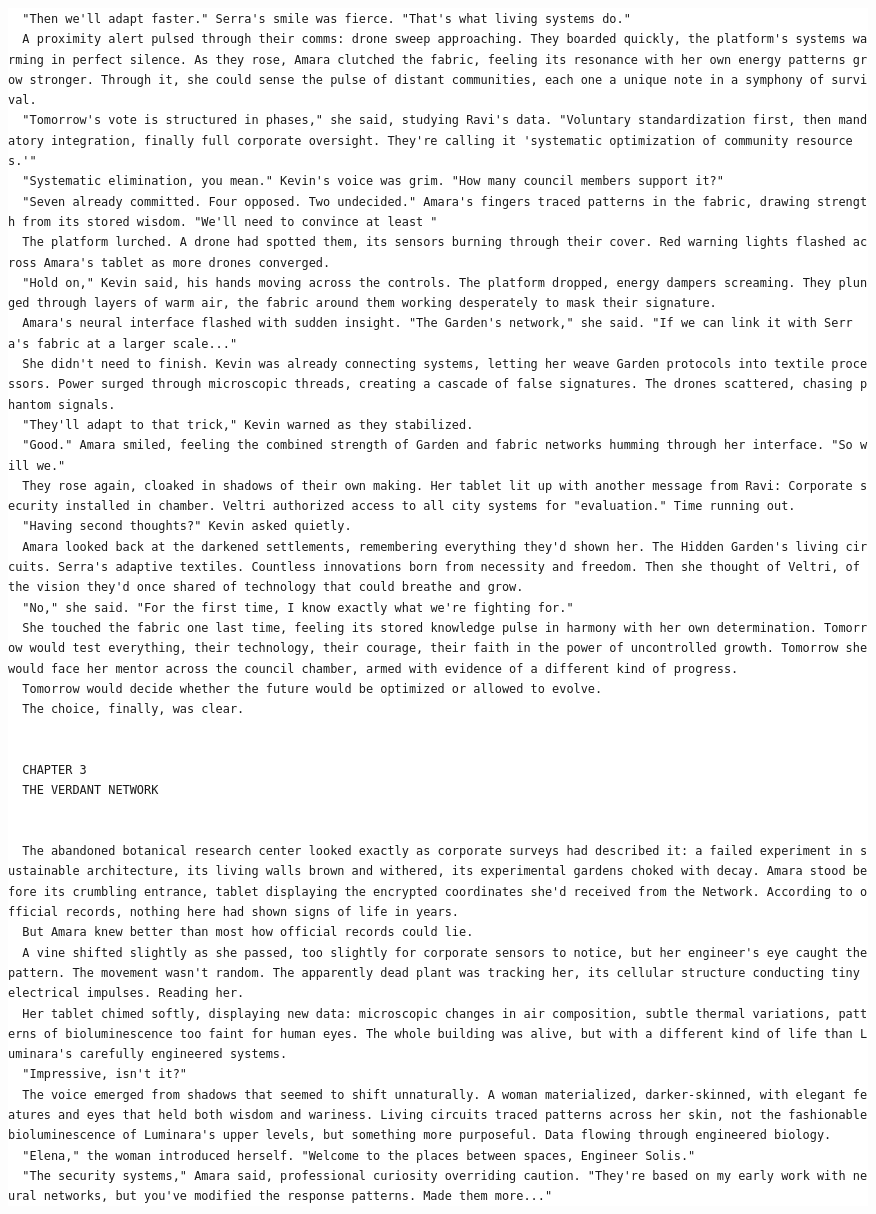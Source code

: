       "Then we'll adapt faster." Serra's smile was fierce. "That's what living systems do."
      A proximity alert pulsed through their comms: drone sweep approaching. They boarded quickly, the platform's systems warming in perfect silence. As they rose, Amara clutched the fabric, feeling its resonance with her own energy patterns grow stronger. Through it, she could sense the pulse of distant communities, each one a unique note in a symphony of survival.
      "Tomorrow's vote is structured in phases," she said, studying Ravi's data. "Voluntary standardization first, then mandatory integration, finally full corporate oversight. They're calling it 'systematic optimization of community resources.'"
      "Systematic elimination, you mean." Kevin's voice was grim. "How many council members support it?"
      "Seven already committed. Four opposed. Two undecided." Amara's fingers traced patterns in the fabric, drawing strength from its stored wisdom. "We'll need to convince at least "
      The platform lurched. A drone had spotted them, its sensors burning through their cover. Red warning lights flashed across Amara's tablet as more drones converged.
      "Hold on," Kevin said, his hands moving across the controls. The platform dropped, energy dampers screaming. They plunged through layers of warm air, the fabric around them working desperately to mask their signature.
      Amara's neural interface flashed with sudden insight. "The Garden's network," she said. "If we can link it with Serra's fabric at a larger scale..."
      She didn't need to finish. Kevin was already connecting systems, letting her weave Garden protocols into textile processors. Power surged through microscopic threads, creating a cascade of false signatures. The drones scattered, chasing phantom signals.
      "They'll adapt to that trick," Kevin warned as they stabilized.
      "Good." Amara smiled, feeling the combined strength of Garden and fabric networks humming through her interface. "So will we."
      They rose again, cloaked in shadows of their own making. Her tablet lit up with another message from Ravi: Corporate security installed in chamber. Veltri authorized access to all city systems for "evaluation." Time running out.
      "Having second thoughts?" Kevin asked quietly.
      Amara looked back at the darkened settlements, remembering everything they'd shown her. The Hidden Garden's living circuits. Serra's adaptive textiles. Countless innovations born from necessity and freedom. Then she thought of Veltri, of the vision they'd once shared of technology that could breathe and grow.
      "No," she said. "For the first time, I know exactly what we're fighting for."
      She touched the fabric one last time, feeling its stored knowledge pulse in harmony with her own determination. Tomorrow would test everything, their technology, their courage, their faith in the power of uncontrolled growth. Tomorrow she would face her mentor across the council chamber, armed with evidence of a different kind of progress.
      Tomorrow would decide whether the future would be optimized or allowed to evolve.
      The choice, finally, was clear.


      CHAPTER 3
      THE VERDANT NETWORK
      
      
      The abandoned botanical research center looked exactly as corporate surveys had described it: a failed experiment in sustainable architecture, its living walls brown and withered, its experimental gardens choked with decay. Amara stood before its crumbling entrance, tablet displaying the encrypted coordinates she'd received from the Network. According to official records, nothing here had shown signs of life in years.
      But Amara knew better than most how official records could lie.
      A vine shifted slightly as she passed, too slightly for corporate sensors to notice, but her engineer's eye caught the pattern. The movement wasn't random. The apparently dead plant was tracking her, its cellular structure conducting tiny electrical impulses. Reading her.
      Her tablet chimed softly, displaying new data: microscopic changes in air composition, subtle thermal variations, patterns of bioluminescence too faint for human eyes. The whole building was alive, but with a different kind of life than Luminara's carefully engineered systems.
      "Impressive, isn't it?"
      The voice emerged from shadows that seemed to shift unnaturally. A woman materialized, darker-skinned, with elegant features and eyes that held both wisdom and wariness. Living circuits traced patterns across her skin, not the fashionable bioluminescence of Luminara's upper levels, but something more purposeful. Data flowing through engineered biology.
      "Elena," the woman introduced herself. "Welcome to the places between spaces, Engineer Solis."
      "The security systems," Amara said, professional curiosity overriding caution. "They're based on my early work with neural networks, but you've modified the response patterns. Made them more..."